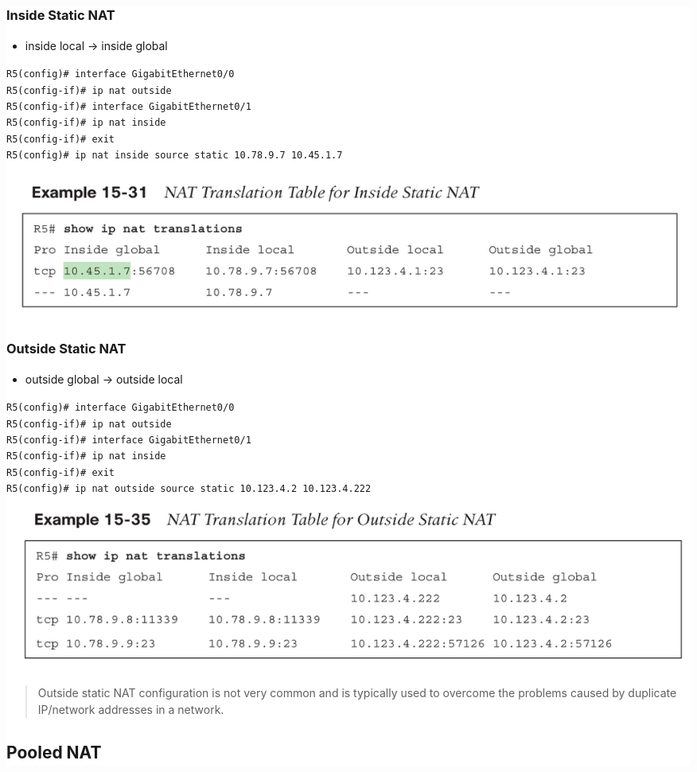 ### Inside Static NAT

* inside local -> inside global

```
R5(config)# interface GigabitEthernet0/0
R5(config-if)# ip nat outside
R5(config-if)# interface GigabitEthernet0/1
R5(config-if)# ip nat inside
R5(config-if)# exit
R5(config)# ip nat inside source static 10.78.9.7 10.45.1.7
```

![](img/2024-10-31-16-27-57.png)

### Outside Static NAT

* outside global -> outside local

```
R5(config)# interface GigabitEthernet0/0
R5(config-if)# ip nat outside
R5(config-if)# interface GigabitEthernet0/1
R5(config-if)# ip nat inside
R5(config-if)# exit
R5(config)# ip nat outside source static 10.123.4.2 10.123.4.222
```

![](img/2024-10-31-16-33-55.png)

> Outside static NAT configuration is not very common and is typically used to overcome the problems caused by duplicate IP/network addresses in a network.

## Pooled NAT
